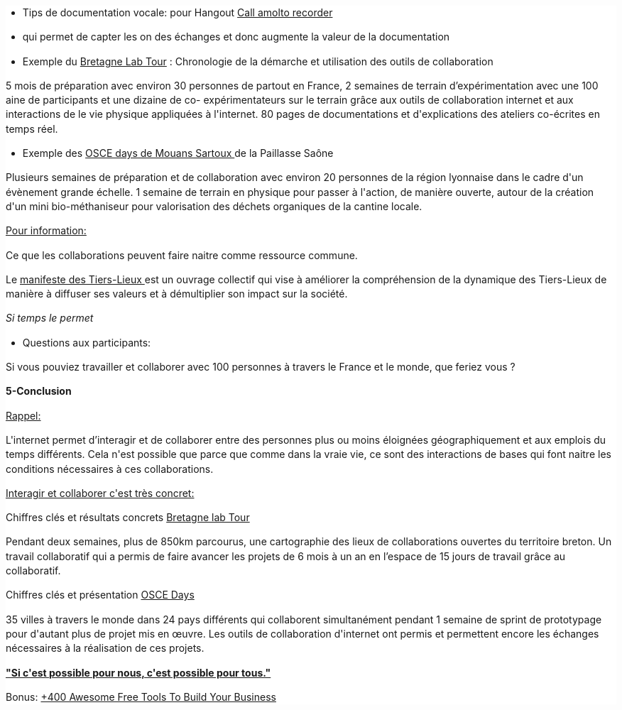 *   Tips de documentation vocale: pour Hangout [Call amolto recorder](http://amolto.com/)[ ](http://amolto.com/)
*   qui permet de capter les on des échanges et donc augmente la valeur de la documentation

*   Exemple du [Bretagne Lab Tour](/BretagneLabTour-Tour-de-Bretagne-des-lieux-dinnovation-ouverte-et-des-communauts-collaboratives-CJCut6qvqG0) : Chronologie de la démarche et utilisation des outils de collaboration

5 mois de préparation avec environ 30 personnes de partout en France, 2 semaines de terrain d’expérimentation avec une 100 aine de participants et une dizaine de co- expérimentateurs sur le terrain grâce aux outils de collaboration internet et aux interactions de le vie physique appliquées à l'internet. 80 pages de documentations et d'explications des ateliers co-écrites en temps réel. 

*   Exemple des [OSCE days de Mouans Sartoux ](https://lapaillassaone.wordpress.com/oscedays-1-2015-a-mouans-sartoux/) de la Paillasse Saône

Plusieurs semaines de préparation et de collaboration avec environ 20 personnes de la région lyonnaise dans le cadre d'un évènement grande échelle. 1 semaine de terrain en physique pour passer à l'action, de manière ouverte, autour de la création d'un mini bio-méthaniseur pour valorisation des déchets organiques de la cantine locale.

<u>Pour information:</u>

Ce que les collaborations peuvent faire naitre comme ressource commune.

Le [manifeste des Tiers-Lieux ](http://movilab.org/index.php?title=Le_manifeste_des_Tiers_Lieux "Le_manifeste_des_Tiers_Lieux") est un ouvrage collectif qui vise à  améliorer la compréhension de la dynamique des Tiers-Lieux de manière à  diffuser ses valeurs et à démultiplier son impact sur la société.

_Si temps le permet_

*   Questions aux participants:

Si vous pouviez travailler et collaborer avec 100 personnes à travers le France et le monde, que feriez vous ?

**5-Conclusion**

<u>Rappel: </u>

L'internet permet d’interagir et de collaborer entre des personnes plus ou moins  éloignées géographiquement et aux emplois du temps différents. Cela n'est possible que parce que comme dans la vraie vie, ce sont des interactions de bases qui font naitre les conditions nécessaires à ces collaborations.

<u>Interagir et collaborer c'est très concret: </u>

Chiffres clés et  résultats concrets [Bretagne lab Tour](/BretagneLabTour-Tour-de-Bretagne-des-lieux-dinnovation-ouverte-et-des-communauts-collaboratives-CJCut6qvqG0) 

Pendant deux semaines,  plus de 850km parcourus, une cartographie des lieux de collaborations ouvertes du territoire breton. Un travail collaboratif qui a permis de faire avancer les projets de 6 mois à un an en l’espace de 15 jours de travail grâce au collaboratif. 

Chiffres clés et  présentation [OSCE Days ](https://oscedays.org/rennes/)  

35 villes à travers le monde dans 24 pays différents qui collaborent simultanément pendant 1 semaine de sprint de prototypage pour d'autant plus de projet mis en œuvre. Les outils de collaboration d'internet ont permis et permettent encore les échanges nécessaires à la réalisation de ces projets.

**<u>"Si c'est possible pour nous, c'est possible pour tous."</u>**

Bonus: [+400 Awesome Free Tools To Build Your Business](http://growth.supply/free/) 
